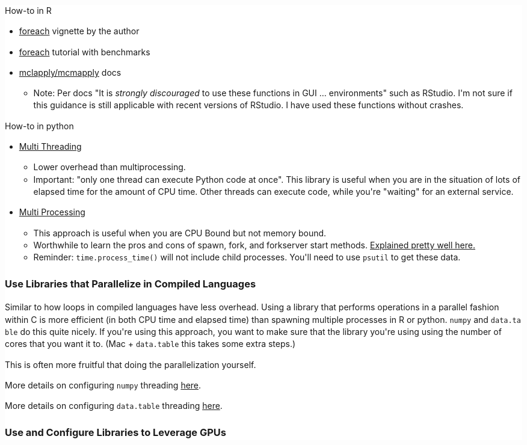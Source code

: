 How-to in R

-   [foreach](https://cran.r-project.org/web/packages/foreach/vignettes/foreach.html)
    vignette by the author

-   [foreach](https://privefl.github.io/blog/a-guide-to-parallelism-in-r/)
    tutorial with benchmarks

-   [mclapply/mcmapply](https://stat.ethz.ch/R-manual/R-devel/library/parallel/html/mclapply.html)
    docs

    -   Note: Per docs "It is *strongly discouraged* to use these
        functions in GUI ... environments" such as RStudio. I'm not sure
        if this guidance is still applicable with recent versions of
        RStudio. I have used these functions without crashes.

How-to in python

-   [Multi Threading](https://docs.python.org/3/library/threading.html)

    -   Lower overhead than multiprocessing.
    -   Important: "only one thread can execute Python code at once".
        This library is useful when you are in the situation of lots of
        elapsed time for the amount of CPU time. Other threads can
        execute code, while you're "waiting" for an external service.

-   [Multi
    Processing](https://docs.python.org/3/library/multiprocessing.html#module-multiprocessing)

    -   This approach is useful when you are CPU Bound but not memory
        bound.
    -   Worthwhile to learn the pros and cons of spawn, fork, and
        forkserver start methods. [Explained pretty well
        here.](https://stackoverflow.com/a/66113051)
    -   Reminder: `time.process_time()` will not include child
        processes. You'll need to use `psutil` to get these data.

### Use Libraries that Parallelize in Compiled Languages

Similar to how loops in compiled languages have less overhead. Using a
library that performs operations in a parallel fashion within C is more
efficient (in both CPU time and elapsed time) than spawning multiple
processes in R or python. `numpy` and `data.table` do this quite nicely.
If you're using this approach, you want to make sure that the library
you're using using the number of cores that you want it to. (Mac +
`data.table` this takes some extra steps.)

This is often more fruitful that doing the parallelization yourself.

More details on configuring `numpy` threading
[here](https://superfastpython.com/numpy-number-blas-threads/).

More details on configuring `data.table` threading
[here](https://search.r-project.org/CRAN/refmans/data.table/html/openmp-utils.html).

### Use and Configure Libraries to Leverage GPUs
